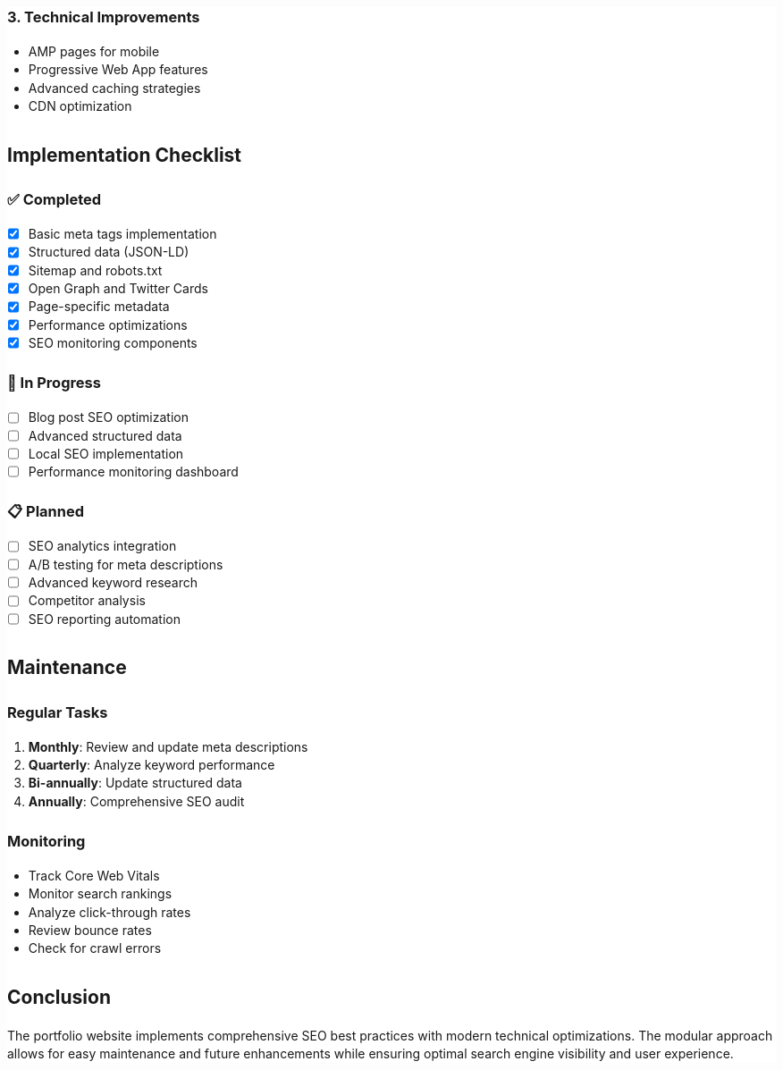 ### 3. Technical Improvements

- AMP pages for mobile
- Progressive Web App features
- Advanced caching strategies
- CDN optimization

## Implementation Checklist

### ✅ Completed

- [x] Basic meta tags implementation
- [x] Structured data (JSON-LD)
- [x] Sitemap and robots.txt
- [x] Open Graph and Twitter Cards
- [x] Page-specific metadata
- [x] Performance optimizations
- [x] SEO monitoring components

### 🔄 In Progress

- [ ] Blog post SEO optimization
- [ ] Advanced structured data
- [ ] Local SEO implementation
- [ ] Performance monitoring dashboard

### 📋 Planned

- [ ] SEO analytics integration
- [ ] A/B testing for meta descriptions
- [ ] Advanced keyword research
- [ ] Competitor analysis
- [ ] SEO reporting automation

## Maintenance

### Regular Tasks

1. **Monthly**: Review and update meta descriptions
2. **Quarterly**: Analyze keyword performance
3. **Bi-annually**: Update structured data
4. **Annually**: Comprehensive SEO audit

### Monitoring

- Track Core Web Vitals
- Monitor search rankings
- Analyze click-through rates
- Review bounce rates
- Check for crawl errors

## Conclusion

The portfolio website implements comprehensive SEO best practices with modern technical optimizations. The modular approach allows for easy maintenance and future enhancements while ensuring optimal search engine visibility and user experience.
